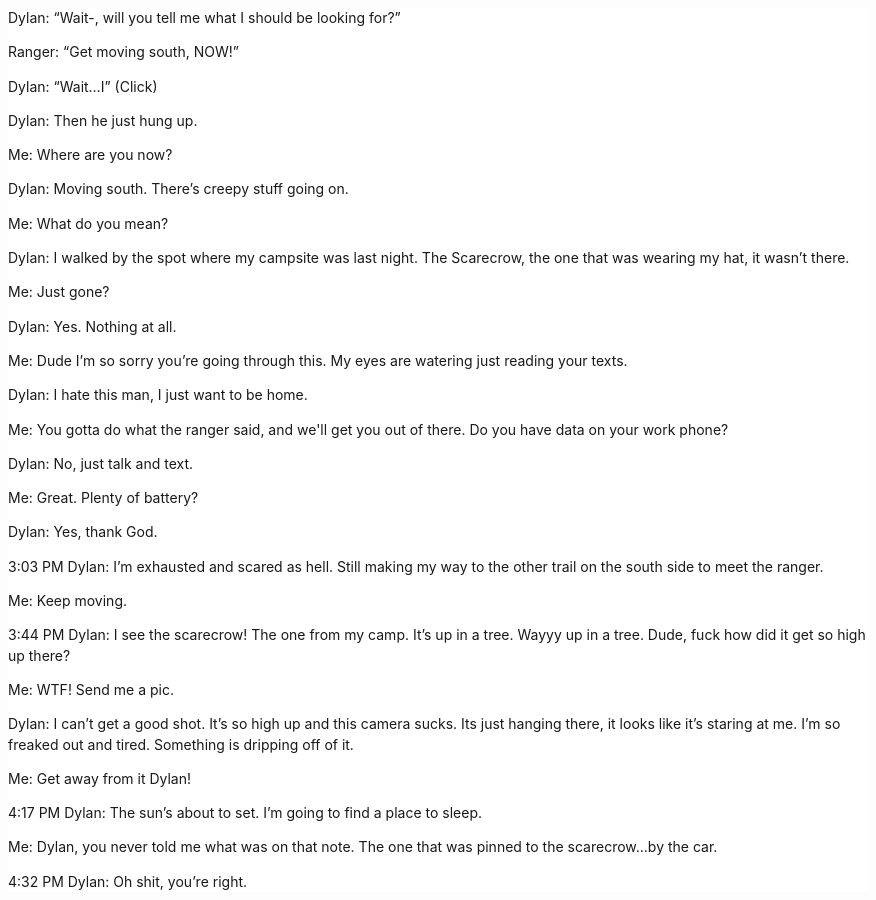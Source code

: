 Dylan: “Wait-, will you tell me what I should be looking for?”

Ranger: “Get moving south, NOW!”

Dylan: “Wait…I” (Click)

Dylan: Then he just hung up.

Me: Where are you now?

Dylan: Moving south. There’s creepy stuff going on.

Me: What do you mean?

Dylan: I walked by the spot where my campsite was last night. The
Scarecrow, the one that was wearing my hat, it wasn’t there.

Me: Just gone?

Dylan: Yes. Nothing at all.

Me: Dude I’m so sorry you’re going through this. My eyes are watering just
reading your texts.

Dylan: I hate this man, I just want to be home.

Me: You gotta do what the ranger said, and we'll get you out of there. Do
you have data on your work phone?

Dylan: No, just talk and text.

Me: Great. Plenty of battery?

Dylan: Yes, thank God.

3:03 PM
Dylan: I’m exhausted and scared as hell. Still making my way to the other
trail on the south side to meet the ranger.

Me: Keep moving.

3:44 PM
Dylan: I see the scarecrow! The one from my camp. It’s up in a tree. Wayyy
up in a tree. Dude, fuck how did it get so high up there?

Me: WTF! Send me a pic.

Dylan: I can’t get a good shot. It’s so high up and this camera sucks. Its just
hanging there, it looks like it’s staring at me. I’m so freaked out and tired.
Something is dripping off of it.

Me: Get away from it Dylan!

4:17 PM
Dylan: The sun’s about to set. I’m going to find a place to sleep.

Me: Dylan, you never told me what was on that note. The one that was
pinned to the scarecrow…by the car.

4:32 PM
Dylan: Oh shit, you’re right.

